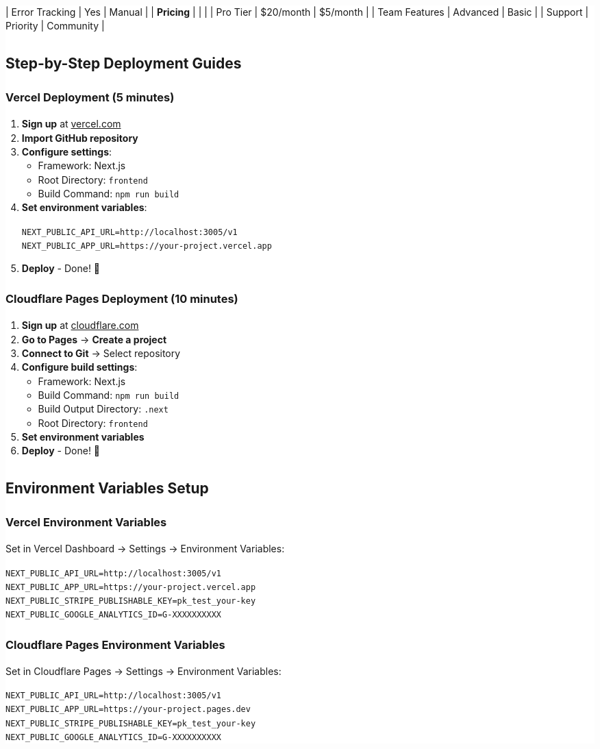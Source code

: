 | Error Tracking | Yes | Manual |
| **Pricing** | | |
| Pro Tier | $20/month | $5/month |
| Team Features | Advanced | Basic |
| Support | Priority | Community |

## Step-by-Step Deployment Guides

### Vercel Deployment (5 minutes)

1. **Sign up** at [vercel.com](https://vercel.com)
2. **Import GitHub repository**
3. **Configure settings**:
   - Framework: Next.js
   - Root Directory: `frontend`
   - Build Command: `npm run build`
4. **Set environment variables**:
   ```
   NEXT_PUBLIC_API_URL=http://localhost:3005/v1
   NEXT_PUBLIC_APP_URL=https://your-project.vercel.app
   ```
5. **Deploy** - Done! 🎉

### Cloudflare Pages Deployment (10 minutes)

1. **Sign up** at [cloudflare.com](https://cloudflare.com)
2. **Go to Pages** → **Create a project**
3. **Connect to Git** → Select repository
4. **Configure build settings**:
   - Framework: Next.js
   - Build Command: `npm run build`
   - Build Output Directory: `.next`
   - Root Directory: `frontend`
5. **Set environment variables**
6. **Deploy** - Done! 🎉

## Environment Variables Setup

### Vercel Environment Variables
Set in Vercel Dashboard → Settings → Environment Variables:
```
NEXT_PUBLIC_API_URL=http://localhost:3005/v1
NEXT_PUBLIC_APP_URL=https://your-project.vercel.app
NEXT_PUBLIC_STRIPE_PUBLISHABLE_KEY=pk_test_your-key
NEXT_PUBLIC_GOOGLE_ANALYTICS_ID=G-XXXXXXXXXX
```

### Cloudflare Pages Environment Variables
Set in Cloudflare Pages → Settings → Environment Variables:
```
NEXT_PUBLIC_API_URL=http://localhost:3005/v1
NEXT_PUBLIC_APP_URL=https://your-project.pages.dev
NEXT_PUBLIC_STRIPE_PUBLISHABLE_KEY=pk_test_your-key
NEXT_PUBLIC_GOOGLE_ANALYTICS_ID=G-XXXXXXXXXX
```
